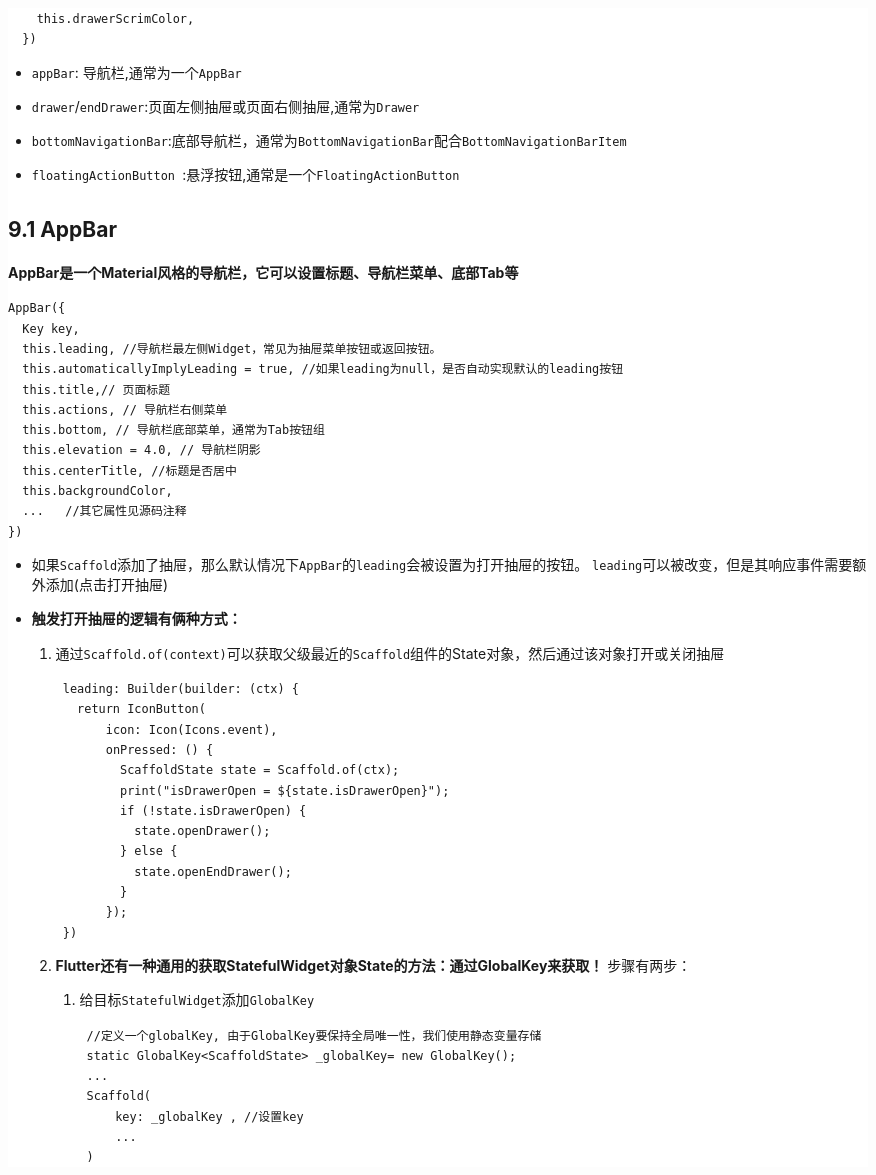 	    this.drawerScrimColor,
	  })

- `appBar`: 导航栏,通常为一个`AppBar`

- `drawer`/`endDrawer`:页面左侧抽屉或页面右侧抽屉,通常为`Drawer`

- `bottomNavigationBar`:底部导航栏，通常为`BottomNavigationBar`配合`BottomNavigationBarItem`

- `floatingActionButton `:悬浮按钮,通常是一个`FloatingActionButton`

## 9.1 AppBar

**AppBar是一个Material风格的导航栏，它可以设置标题、导航栏菜单、底部Tab等**

	AppBar({
	  Key key,
	  this.leading, //导航栏最左侧Widget，常见为抽屉菜单按钮或返回按钮。
	  this.automaticallyImplyLeading = true, //如果leading为null，是否自动实现默认的leading按钮
	  this.title,// 页面标题
	  this.actions, // 导航栏右侧菜单
	  this.bottom, // 导航栏底部菜单，通常为Tab按钮组
	  this.elevation = 4.0, // 导航栏阴影
	  this.centerTitle, //标题是否居中 
	  this.backgroundColor,
	  ...   //其它属性见源码注释
	})

- 如果`Scaffold`添加了抽屉，那么默认情况下`AppBar`的`leading`会被设置为打开抽屉的按钮。 `leading`可以被改变，但是其响应事件需要额外添加(点击打开抽屉)


- **触发打开抽屉的逻辑有俩种方式：**

	1. 通过`Scaffold.of(context)`可以获取父级最近的`Scaffold`组件的State对象，然后通过该对象打开或关闭抽屉

	        leading: Builder(builder: (ctx) {
	          return IconButton(
	              icon: Icon(Icons.event),
	              onPressed: () {
	                ScaffoldState state = Scaffold.of(ctx);
	                print("isDrawerOpen = ${state.isDrawerOpen}");
	                if (!state.isDrawerOpen) {
	                  state.openDrawer();
	                } else {
	                  state.openEndDrawer();
	                }
	              });
	        })

	2. **Flutter还有一种通用的获取StatefulWidget对象State的方法：通过GlobalKey来获取！** 步骤有两步：
	
		1. 给目标`StatefulWidget`添加`GlobalKey`

				//定义一个globalKey, 由于GlobalKey要保持全局唯一性，我们使用静态变量存储
				static GlobalKey<ScaffoldState> _globalKey= new GlobalKey();
				...
				Scaffold(
				    key: _globalKey , //设置key
				    ...  
				)
